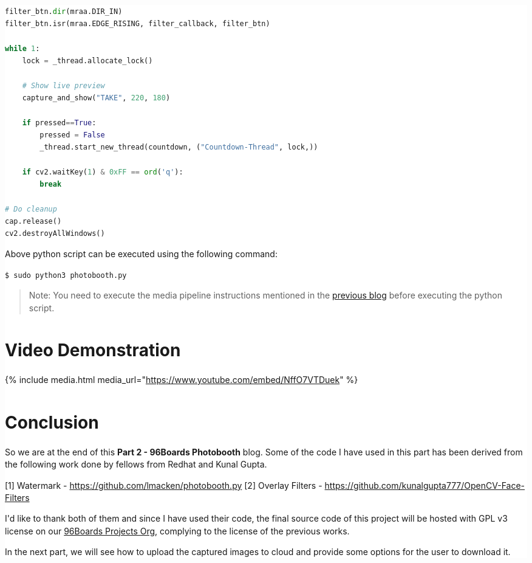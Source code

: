 ```python
filter_btn.dir(mraa.DIR_IN)
filter_btn.isr(mraa.EDGE_RISING, filter_callback, filter_btn)

while 1:
    lock = _thread.allocate_lock()

    # Show live preview
    capture_and_show("TAKE", 220, 180)

    if pressed==True:
        pressed = False
        _thread.start_new_thread(countdown, ("Countdown-Thread", lock,))

    if cv2.waitKey(1) & 0xFF == ord('q'):
        break

# Do cleanup
cap.release()
cv2.destroyAllWindows()
```

Above python script can be executed using the following command:

```shell
$ sudo python3 photobooth.py
```

> Note: You need to execute the media pipeline instructions mentioned in the
>       [previous blog](https://www.96boards.org/blog/photobooth-part1/) before executing the python script.

# Video Demonstration

{% include media.html media_url="https://www.youtube.com/embed/NffO7VTDuek" %}

# Conclusion

So we are at the end of this **Part 2 - 96Boards Photobooth** blog. Some of
the code I have used in this part has been derived from the following work
done by fellows from Redhat and Kunal Gupta.

[1] Watermark - https://github.com/lmacken/photobooth.py
[2] Overlay Filters - https://github.com/kunalgupta777/OpenCV-Face-Filters

I'd like to thank both of them and since I have used their code, the final
source code of this project will be hosted with GPL v3 license on our
[96Boards Projects Org](https://github.com/96boards-projects/), complying
to the license of the previous works.

In the next part, we will see how to upload the captured images to cloud
and provide some options for the user to download it.

